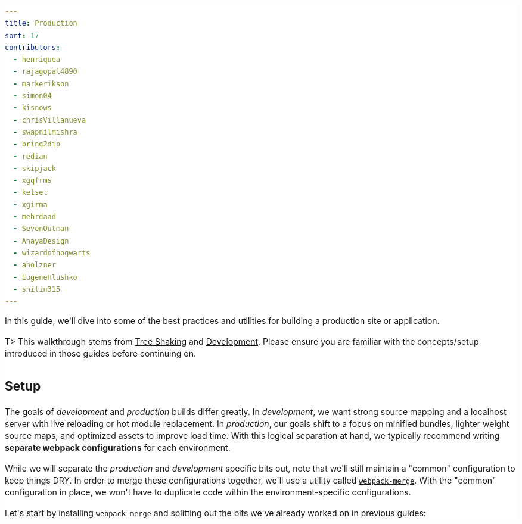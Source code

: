 ```yaml
---
title: Production
sort: 17
contributors:
  - henriquea
  - rajagopal4890
  - markerikson
  - simon04
  - kisnows
  - chrisVillanueva
  - swapnilmishra
  - bring2dip
  - redian
  - skipjack
  - xgqfrms
  - kelset
  - xgirma
  - mehrdaad
  - SevenOutman
  - AnayaDesign
  - wizardofhogwarts
  - aholzner
  - EugeneHlushko
  - snitin315
---
```


In this guide, we'll dive into some of the best practices and utilities for building a production site or application.

T> This walkthrough stems from [Tree Shaking](/guides/tree-shaking) and [Development](/guides/development). Please ensure you are familiar with the concepts/setup introduced in those guides before continuing on.


## Setup

The goals of _development_ and _production_ builds differ greatly. In _development_, we want strong source mapping and a localhost server with live reloading or hot module replacement. In _production_, our goals shift to a focus on minified bundles, lighter weight source maps, and optimized assets to improve load time. With this logical separation at hand, we typically recommend writing __separate webpack configurations__ for each environment.

While we will separate the _production_ and _development_ specific bits out, note that we'll still maintain a "common" configuration to keep things DRY. In order to merge these configurations together, we'll use a utility called [`webpack-merge`](https://github.com/survivejs/webpack-merge). With the "common" configuration in place, we won't have to duplicate code within the environment-specific configurations.

Let's start by installing `webpack-merge` and splitting out the bits we've already worked on in previous guides:
